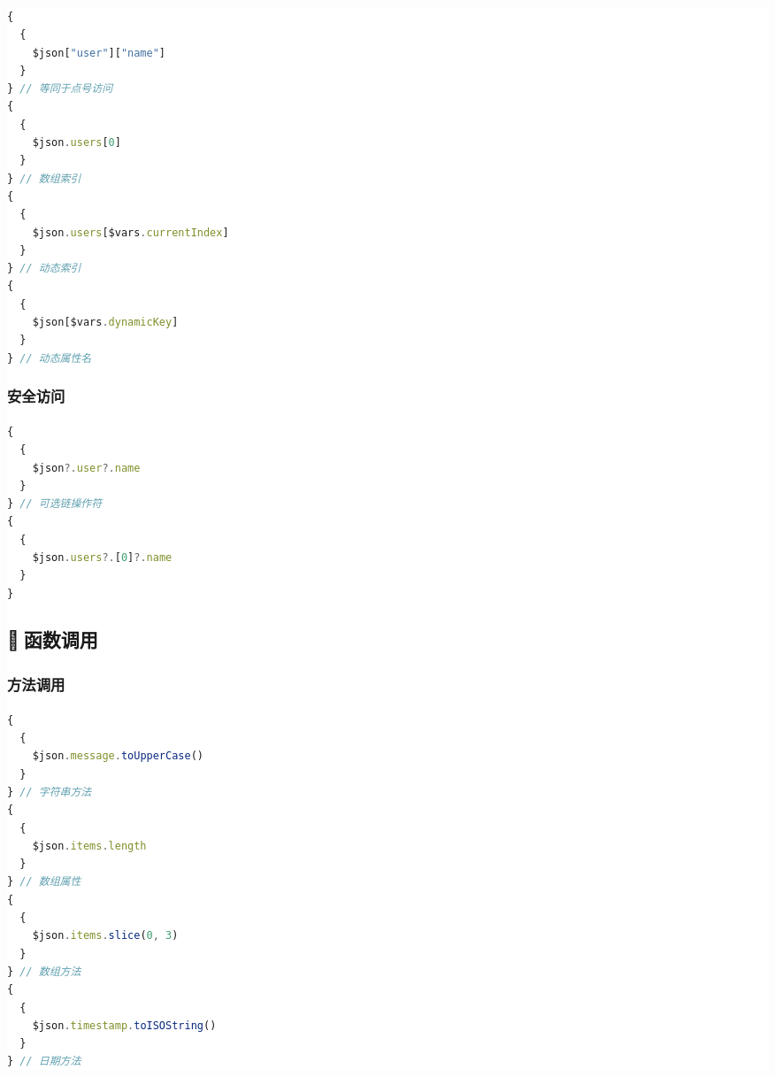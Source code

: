 ```javascript
{
  {
    $json["user"]["name"]
  }
} // 等同于点号访问
{
  {
    $json.users[0]
  }
} // 数组索引
{
  {
    $json.users[$vars.currentIndex]
  }
} // 动态索引
{
  {
    $json[$vars.dynamicKey]
  }
} // 动态属性名
```

### 安全访问

```javascript
{
  {
    $json?.user?.name
  }
} // 可选链操作符
{
  {
    $json.users?.[0]?.name
  }
}
```

## 🔧 函数调用

### 方法调用

```javascript
{
  {
    $json.message.toUpperCase()
  }
} // 字符串方法
{
  {
    $json.items.length
  }
} // 数组属性
{
  {
    $json.items.slice(0, 3)
  }
} // 数组方法
{
  {
    $json.timestamp.toISOString()
  }
} // 日期方法
```
